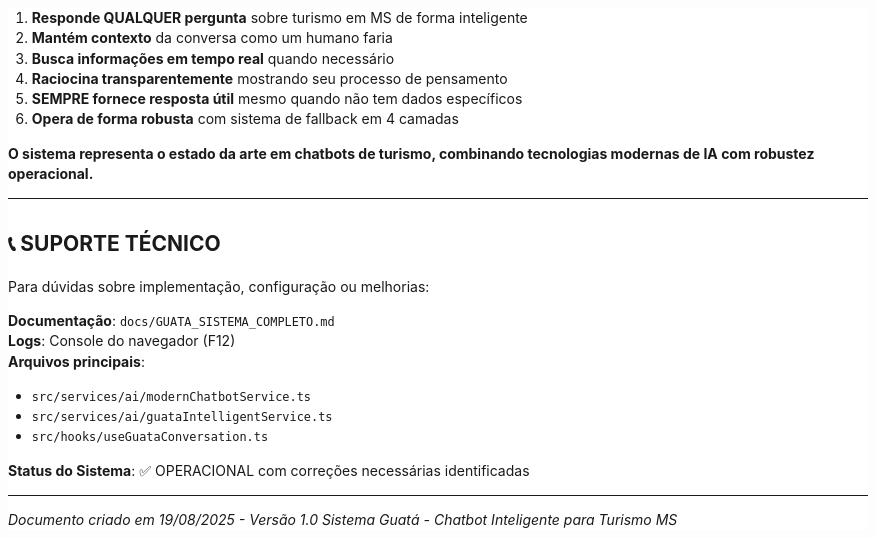 1. **Responde QUALQUER pergunta** sobre turismo em MS de forma inteligente
2. **Mantém contexto** da conversa como um humano faria
3. **Busca informações em tempo real** quando necessário
4. **Raciocina transparentemente** mostrando seu processo de pensamento
5. **SEMPRE fornece resposta útil** mesmo quando não tem dados específicos
6. **Opera de forma robusta** com sistema de fallback em 4 camadas

**O sistema representa o estado da arte em chatbots de turismo, combinando tecnologias modernas de IA com robustez operacional.**

---

## 📞 **SUPORTE TÉCNICO**

Para dúvidas sobre implementação, configuração ou melhorias:

**Documentação**: `docs/GUATA_SISTEMA_COMPLETO.md`  
**Logs**: Console do navegador (F12)  
**Arquivos principais**: 
- `src/services/ai/modernChatbotService.ts`
- `src/services/ai/guataIntelligentService.ts`
- `src/hooks/useGuataConversation.ts`

**Status do Sistema**: ✅ OPERACIONAL com correções necessárias identificadas

---

*Documento criado em 19/08/2025 - Versão 1.0*
*Sistema Guatá - Chatbot Inteligente para Turismo MS*







